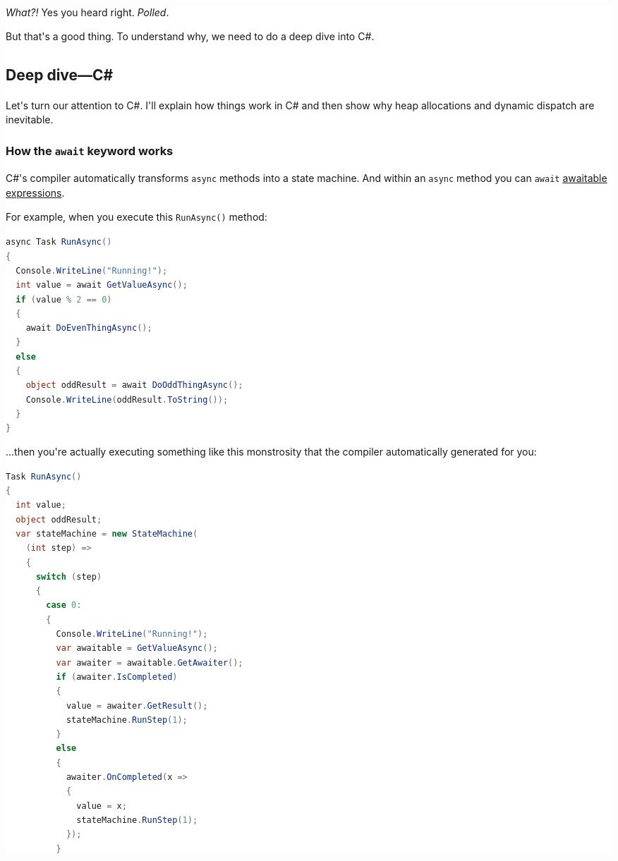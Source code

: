 _What?!_ Yes you heard right. _Polled_.

But that's a good thing. To understand why, we need to do a deep dive into C#.

## Deep dive&mdash;C#

Let's turn our attention to C#. I'll explain how things work in C# and then show
why heap allocations and dynamic dispatch are inevitable.

### How the `await` keyword works

C#'s compiler automatically transforms `async` methods into a state machine. And
within an `async` method you can `await`
[awaitable expressions](https://docs.microsoft.com/en-us/dotnet/csharp/language-reference/language-specification/expressions#awaitable-expressions).

For example, when you execute this `RunAsync()` method:

```csharp
async Task RunAsync()
{
  Console.WriteLine("Running!");
  int value = await GetValueAsync();
  if (value % 2 == 0)
  {
    await DoEvenThingAsync();
  }
  else
  {
    object oddResult = await DoOddThingAsync();
    Console.WriteLine(oddResult.ToString());
  }
}
```

...then you're actually executing something like this monstrosity that the
compiler automatically generated for you:

```csharp
Task RunAsync()
{
  int value;
  object oddResult;
  var stateMachine = new StateMachine(
    (int step) =>
    {
      switch (step)
      {
        case 0:
        {
          Console.WriteLine("Running!");
          var awaitable = GetValueAsync();
          var awaiter = awaitable.GetAwaiter();
          if (awaiter.IsCompleted)
          {
            value = awaiter.GetResult();
            stateMachine.RunStep(1);
          }
          else
          {
            awaiter.OnCompleted(x =>
            {
              value = x;
              stateMachine.RunStep(1);
            });
          }
```